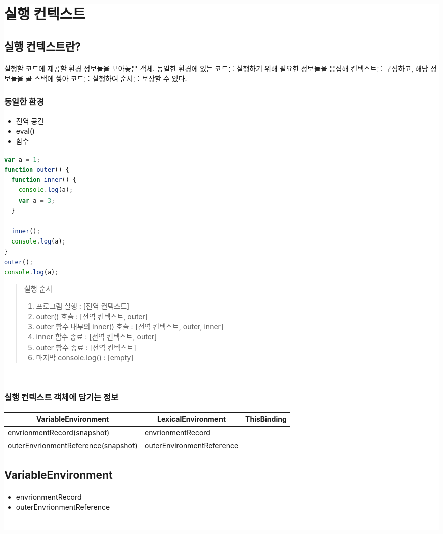 # 실행 컨텍스트

## 실행 컨텍스트란?
실행할 코드에 제공할 환경 정보들을 모아놓은 객체. 동일한 환경에 있는 코드를 실행하기 위해 필요한 정보들을 응집해 컨텍스트를 구성하고, 해당 정보들을 콜 스택에 쌓아 코드를 실행하여 순서를 보장할 수 있다.

### 동일한 환경
- 전역 공간
- eval()
- 함수

```js
var a = 1;
function outer() {
  function inner() {
    console.log(a);
    var a = 3;
  }

  inner();
  console.log(a);
}
outer();
console.log(a);
```

> 실행 순서 <br>
> 1. 프로그램 실행 : [전역 컨텍스트]
> 2. outer() 호출 : [전역 컨텍스트, outer]
> 3. outer 함수 내부의 inner() 호출 : [전역 컨텍스트, outer, inner]
> 4. inner 함수 종료 : [전역 컨텍스트, outer]
> 5. outer 함수 종료 : [전역 컨텍스트]
> 6. 마지막 console.log() : [empty]

<br>

### 실행 컨텍스트 객체에 담기는 정보

|VariableEnvironment|LexicalEnvironment|ThisBinding|
|--|--|--|
|envrionmentRecord(snapshot)|envrionmentRecord|
|outerEnvrionmentReference(snapshot)|outerEnvironmentReference|

## VariableEnvironment

* envrionmentRecord
* outerEnvrionmentReference

<br>

